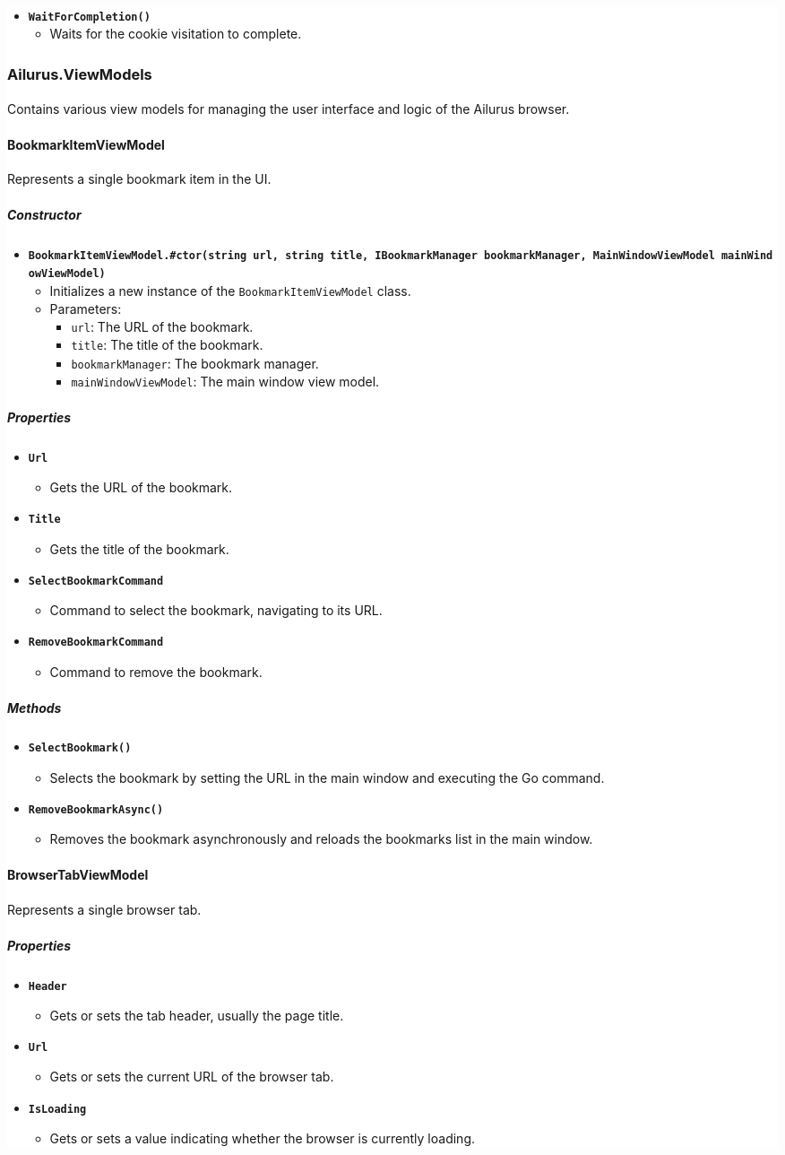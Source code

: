 - **`WaitForCompletion()`**
  - Waits for the cookie visitation to complete.

### Ailurus.ViewModels

Contains various view models for managing the user interface and logic of the Ailurus browser.

#### BookmarkItemViewModel

Represents a single bookmark item in the UI.

##### Constructor

- **`BookmarkItemViewModel.#ctor(string url, string title, IBookmarkManager bookmarkManager, MainWindowViewModel mainWindowViewModel)`**
  - Initializes a new instance of the `BookmarkItemViewModel` class.
  - Parameters:
    - `url`: The URL of the bookmark.
    - `title`: The title of the bookmark.
    - `bookmarkManager`: The bookmark manager.
    - `mainWindowViewModel`: The main window view model.

##### Properties

- **`Url`**
  - Gets the URL of the bookmark.

- **`Title`**
  - Gets the title of the bookmark.

- **`SelectBookmarkCommand`**
  - Command to select the bookmark, navigating to its URL.

- **`RemoveBookmarkCommand`**
  - Command to remove the bookmark.

##### Methods

- **`SelectBookmark()`**
  - Selects the bookmark by setting the URL in the main window and executing the Go command.

- **`RemoveBookmarkAsync()`**
  - Removes the bookmark asynchronously and reloads the bookmarks list in the main window.

#### BrowserTabViewModel

Represents a single browser tab.

##### Properties

- **`Header`**
  - Gets or sets the tab header, usually the page title.

- **`Url`**
  - Gets or sets the current URL of the browser tab.

- **`IsLoading`**
  - Gets or sets a value indicating whether the browser is currently loading.
